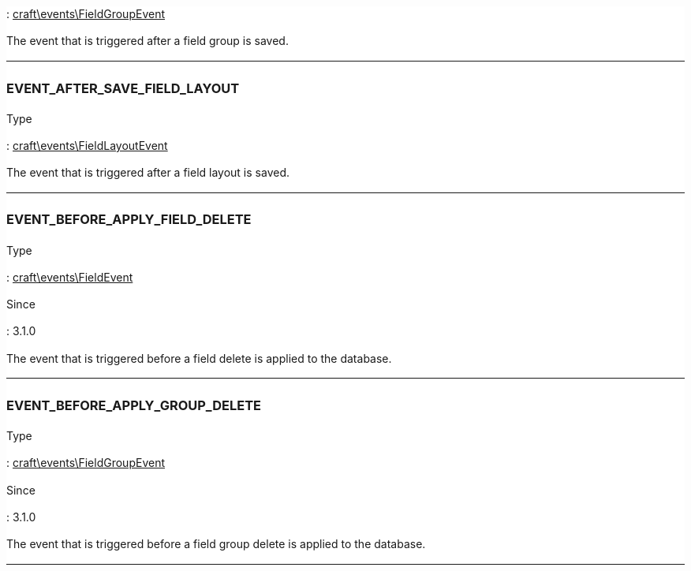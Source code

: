 :   [craft\events\FieldGroupEvent](craft-events-fieldgroupevent.md)



The event that is triggered after a field group is saved.



---



### EVENT_AFTER_SAVE_FIELD_LAYOUT



Type

:   [craft\events\FieldLayoutEvent](craft-events-fieldlayoutevent.md)



The event that is triggered after a field layout is saved.



---



### EVENT_BEFORE_APPLY_FIELD_DELETE



Type

:   [craft\events\FieldEvent](craft-events-fieldevent.md)

Since

:   3.1.0



The event that is triggered before a field delete is applied to the database.



---



### EVENT_BEFORE_APPLY_GROUP_DELETE



Type

:   [craft\events\FieldGroupEvent](craft-events-fieldgroupevent.md)

Since

:   3.1.0



The event that is triggered before a field group delete is applied to the database.



---